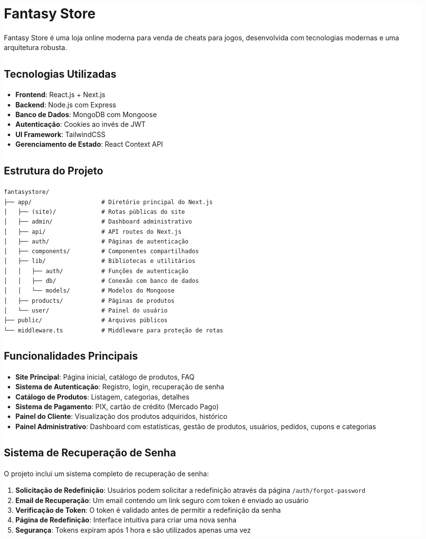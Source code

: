 # Fantasy Store

Fantasy Store é uma loja online moderna para venda de cheats para jogos, desenvolvida com tecnologias modernas e uma arquitetura robusta.

## Tecnologias Utilizadas

- **Frontend**: React.js + Next.js
- **Backend**: Node.js com Express
- **Banco de Dados**: MongoDB com Mongoose
- **Autenticação**: Cookies ao invés de JWT
- **UI Framework**: TailwindCSS
- **Gerenciamento de Estado**: React Context API

## Estrutura do Projeto

```
fantasystore/
├── app/                    # Diretório principal do Next.js
│   ├── (site)/             # Rotas públicas do site
│   ├── admin/              # Dashboard administrativo
│   ├── api/                # API routes do Next.js
│   ├── auth/               # Páginas de autenticação
│   ├── components/         # Componentes compartilhados
│   ├── lib/                # Bibliotecas e utilitários
│   │   ├── auth/           # Funções de autenticação
│   │   ├── db/             # Conexão com banco de dados
│   │   └── models/         # Modelos do Mongoose
│   ├── products/           # Páginas de produtos
│   └── user/               # Painel do usuário
├── public/                 # Arquivos públicos
└── middleware.ts           # Middleware para proteção de rotas
```

## Funcionalidades Principais

- **Site Principal**: Página inicial, catálogo de produtos, FAQ
- **Sistema de Autenticação**: Registro, login, recuperação de senha
- **Catálogo de Produtos**: Listagem, categorias, detalhes
- **Sistema de Pagamento**: PIX, cartão de crédito (Mercado Pago)
- **Painel do Cliente**: Visualização dos produtos adquiridos, histórico
- **Painel Administrativo**: Dashboard com estatísticas, gestão de produtos, usuários, pedidos, cupons e categorias

## Sistema de Recuperação de Senha

O projeto inclui um sistema completo de recuperação de senha:

1. **Solicitação de Redefinição**: Usuários podem solicitar a redefinição através da página `/auth/forgot-password`
2. **Email de Recuperação**: Um email contendo um link seguro com token é enviado ao usuário
3. **Verificação de Token**: O token é validado antes de permitir a redefinição da senha
4. **Página de Redefinição**: Interface intuitiva para criar uma nova senha
5. **Segurança**: Tokens expiram após 1 hora e são utilizados apenas uma vez
